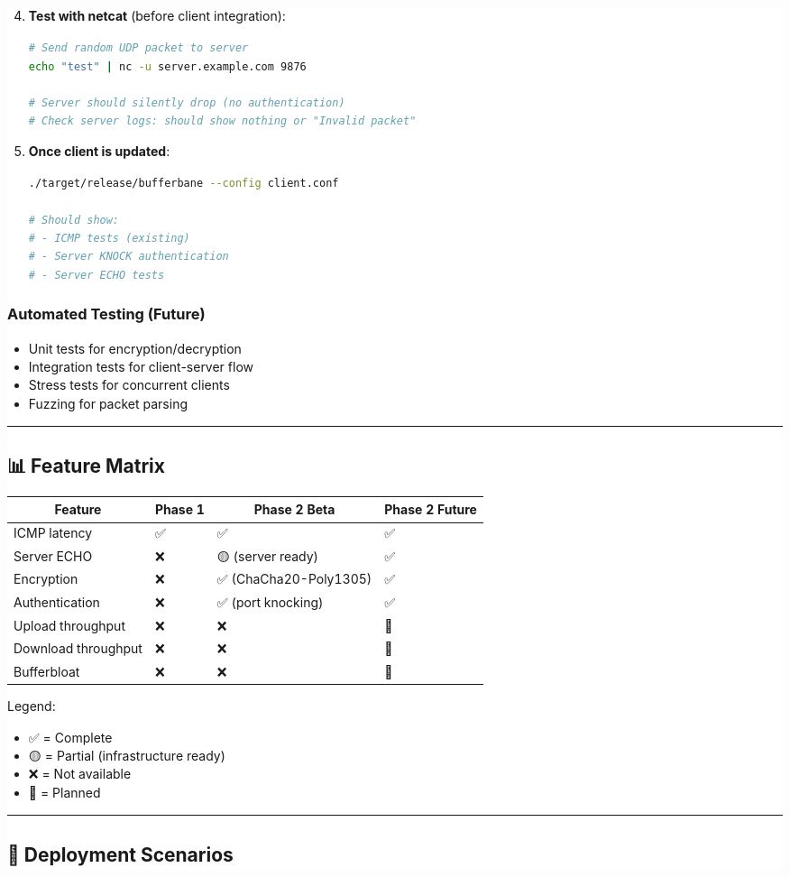 4. **Test with netcat** (before client integration):
   ```bash
   # Send random UDP packet to server
   echo "test" | nc -u server.example.com 9876
   
   # Server should silently drop (no authentication)
   # Check server logs: should show nothing or "Invalid packet"
   ```

5. **Once client is updated**:
   ```bash
   ./target/release/bufferbane --config client.conf
   
   # Should show:
   # - ICMP tests (existing)
   # - Server KNOCK authentication
   # - Server ECHO tests
   ```

### Automated Testing (Future)

- Unit tests for encryption/decryption
- Integration tests for client-server flow
- Stress tests for concurrent clients
- Fuzzing for packet parsing

---

## 📊 Feature Matrix

| Feature | Phase 1 | Phase 2 Beta | Phase 2 Future |
|---------|---------|--------------|----------------|
| ICMP latency | ✅ | ✅ | ✅ |
| Server ECHO | ❌ | 🟡 (server ready) | ✅ |
| Encryption | ❌ | ✅ (ChaCha20-Poly1305) | ✅ |
| Authentication | ❌ | ✅ (port knocking) | ✅ |
| Upload throughput | ❌ | ❌ | 🔮 |
| Download throughput | ❌ | ❌ | 🔮 |
| Bufferbloat | ❌ | ❌ | 🔮 |

Legend:
- ✅ = Complete
- 🟡 = Partial (infrastructure ready)
- ❌ = Not available
- 🔮 = Planned

---

## 🚀 Deployment Scenarios
